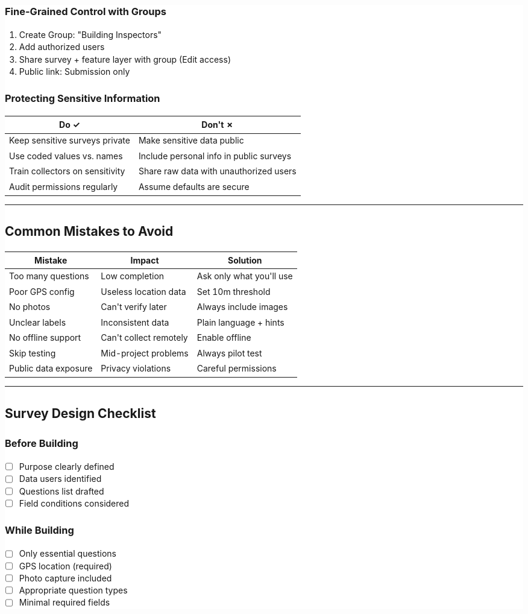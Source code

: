 ### Fine-Grained Control with Groups

1. Create Group: "Building Inspectors"
2. Add authorized users
3. Share survey + feature layer with group (Edit access)
4. Public link: Submission only

### Protecting Sensitive Information

| Do ✓ | Don't ✗ |
|------|---------|
| Keep sensitive surveys private | Make sensitive data public |
| Use coded values vs. names | Include personal info in public surveys |
| Train collectors on sensitivity | Share raw data with unauthorized users |
| Audit permissions regularly | Assume defaults are secure |

---

## Common Mistakes to Avoid

| Mistake | Impact | Solution |
|---------|--------|----------|
| Too many questions | Low completion | Ask only what you'll use |
| Poor GPS config | Useless location data | Set 10m threshold |
| No photos | Can't verify later | Always include images |
| Unclear labels | Inconsistent data | Plain language + hints |
| No offline support | Can't collect remotely | Enable offline |
| Skip testing | Mid-project problems | Always pilot test |
| Public data exposure | Privacy violations | Careful permissions |

---

## Survey Design Checklist

### Before Building
- [ ] Purpose clearly defined
- [ ] Data users identified
- [ ] Questions list drafted
- [ ] Field conditions considered

### While Building
- [ ] Only essential questions
- [ ] GPS location (required)
- [ ] Photo capture included
- [ ] Appropriate question types
- [ ] Minimal required fields
